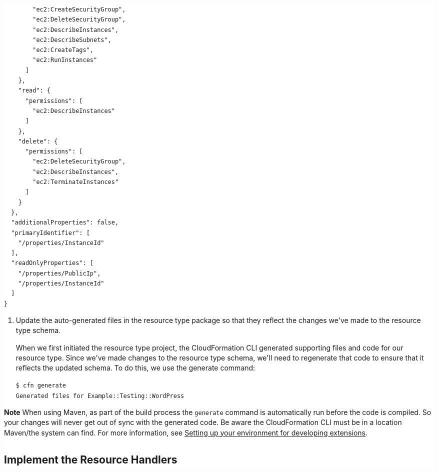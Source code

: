    ```
           "ec2:CreateSecurityGroup",
           "ec2:DeleteSecurityGroup",
           "ec2:DescribeInstances",
           "ec2:DescribeSubnets",
           "ec2:CreateTags",
           "ec2:RunInstances"
         ]
       },
       "read": {
         "permissions": [
           "ec2:DescribeInstances"
         ]
       },
       "delete": {
         "permissions": [
           "ec2:DeleteSecurityGroup",
           "ec2:DescribeInstances",
           "ec2:TerminateInstances"
         ]
       }
     },
     "additionalProperties": false,
     "primaryIdentifier": [
       "/properties/InstanceId"
     ],
     "readOnlyProperties": [
       "/properties/PublicIp",
       "/properties/InstanceId"
     ]
   }
   ```

1. Update the auto\-generated files in the resource type package so that they reflect the changes we've made to the resource type schema\.

   When we first initiated the resource type project, the CloudFormation CLI generated supporting files and code for our resource type\. Since we've made changes to the resource type schema, we'll need to regenerate that code to ensure that it reflects the updated schema\. To do this, we use the generate command:

   ```
   $ cfn generate
   Generated files for Example::Testing::WordPress
   ```
**Note**
When using Maven, as part of the build process the `generate` command is automatically run before the code is compiled\. So your changes will never get out of sync with the generated code\.
Be aware the CloudFormation CLI must be in a location Maven/the system can find\. For more information, see [Setting up your environment for developing extensions](what-is-cloudformation-cli.md#resource-type-setup)\.

## Implement the Resource Handlers<a name="resource-type-walkthrough-implement"></a>
